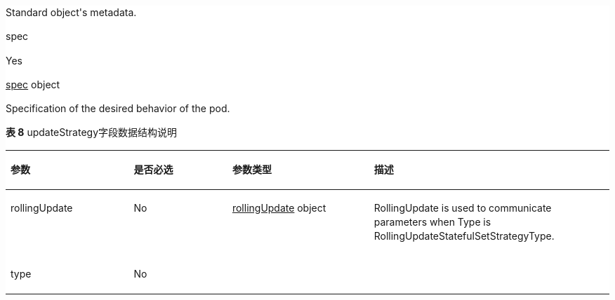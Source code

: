 </td>
<td class="cellrowborder" valign="top" width="41.83581641835816%" headers="mcps1.2.5.1.4 "><p id="p7254638"><a name="p7254638"></a><a name="p7254638"></a>Standard object's metadata.</p>
</td>
</tr>
<tr id="row65291748"><td class="cellrowborder" valign="top" width="22.447755224477547%" headers="mcps1.2.5.1.1 "><p id="p54140246"><a name="p54140246"></a><a name="p54140246"></a>spec</p>
</td>
<td class="cellrowborder" valign="top" width="15.308469153084689%" headers="mcps1.2.5.1.2 "><p id="p23283829"><a name="p23283829"></a><a name="p23283829"></a>Yes</p>
</td>
<td class="cellrowborder" valign="top" width="20.40795920407959%" headers="mcps1.2.5.1.3 "><p id="p6941992"><a name="p6941992"></a><a name="p6941992"></a><a href="请求数据结构.md#zh-cn_topic_0079614925_table66152725">spec</a> object</p>
</td>
<td class="cellrowborder" valign="top" width="41.83581641835816%" headers="mcps1.2.5.1.4 "><p id="p27547802"><a name="p27547802"></a><a name="p27547802"></a>Specification of the desired behavior of the pod.</p>
</td>
</tr>
</tbody>
</table>

**表 8**  updateStrategy字段数据结构说明

<a name="d0e38083"></a>
<table><thead align="left"><tr id="row1068106"><th class="cellrowborder" valign="top" width="20.407959204079592%" id="mcps1.2.5.1.1"><p id="p19407724"><a name="p19407724"></a><a name="p19407724"></a>参数</p>
</th>
<th class="cellrowborder" valign="top" width="16.328367163283673%" id="mcps1.2.5.1.2"><p id="p28521827"><a name="p28521827"></a><a name="p28521827"></a>是否必选</p>
</th>
<th class="cellrowborder" valign="top" width="23.46765323467653%" id="mcps1.2.5.1.3"><p id="p28566679"><a name="p28566679"></a><a name="p28566679"></a>参数类型</p>
</th>
<th class="cellrowborder" valign="top" width="39.796020397960206%" id="mcps1.2.5.1.4"><p id="p32199663"><a name="p32199663"></a><a name="p32199663"></a>描述</p>
</th>
</tr>
</thead>
<tbody><tr id="row58035924"><td class="cellrowborder" valign="top" width="20.407959204079592%" headers="mcps1.2.5.1.1 "><p id="p3289389"><a name="p3289389"></a><a name="p3289389"></a>rollingUpdate</p>
</td>
<td class="cellrowborder" valign="top" width="16.328367163283673%" headers="mcps1.2.5.1.2 "><p id="p65113955"><a name="p65113955"></a><a name="p65113955"></a>No</p>
</td>
<td class="cellrowborder" valign="top" width="23.46765323467653%" headers="mcps1.2.5.1.3 "><p id="p39738973"><a name="p39738973"></a><a name="p39738973"></a><a href="#table102371729161619">rollingUpdate</a> object</p>
</td>
<td class="cellrowborder" valign="top" width="39.796020397960206%" headers="mcps1.2.5.1.4 "><p id="p9467071"><a name="p9467071"></a><a name="p9467071"></a>RollingUpdate is used to communicate parameters when Type is RollingUpdateStatefulSetStrategyType.</p>
</td>
</tr>
<tr id="row18094775"><td class="cellrowborder" valign="top" width="20.407959204079592%" headers="mcps1.2.5.1.1 "><p id="p56390700"><a name="p56390700"></a><a name="p56390700"></a>type</p>
</td>
<td class="cellrowborder" valign="top" width="16.328367163283673%" headers="mcps1.2.5.1.2 "><p id="p4244010"><a name="p4244010"></a><a name="p4244010"></a>No</p>
</td>